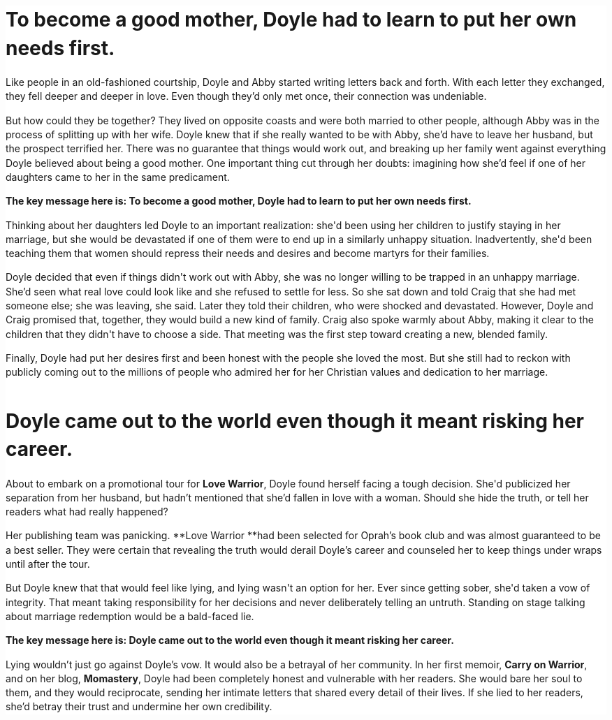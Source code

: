 # To become a good mother, Doyle had to learn to put her own needs first.

Like people in an old-fashioned courtship, Doyle and Abby started writing letters back and forth. With each letter they exchanged, they fell deeper and deeper in love. Even though they’d only met once, their connection was undeniable. 

But how could they be together? They lived on opposite coasts and were both married to other people, although Abby was in the process of splitting up with her wife. Doyle knew that if she really wanted to be with Abby, she’d have to leave her husband, but the prospect terrified her. There was no guarantee that things would work out, and breaking up her family went against everything Doyle believed about being a good mother. One important thing cut through her doubts: imagining how she’d feel if one of her daughters came to her in the same predicament.

**The key message here is: To become a good mother, Doyle had to learn to put her own needs first.**

Thinking about her daughters led Doyle to an important realization: she'd been using her children to justify staying in her marriage, but she would be devastated if one of them were to end up in a similarly unhappy situation. Inadvertently, she'd been teaching them that women should repress their needs and desires and become martyrs for their families. 

Doyle decided that even if things didn't work out with Abby, she was no longer willing to be trapped in an unhappy marriage. She’d seen what real love could look like and she refused to settle for less. So she sat down and told Craig that she had met someone else; she was leaving, she said. Later they told their children, who were shocked and devastated. However, Doyle and Craig promised that, together, they would build a new kind of family. Craig also spoke warmly about Abby, making it clear to the children that they didn't have to choose a side. That meeting was the first step toward creating a new, blended family.

Finally, Doyle had put her desires first and been honest with the people she loved the most. But she still had to reckon with publicly coming out to the millions of people who admired her for her Christian values and dedication to her marriage. 

# Doyle came out to the world even though it meant risking her career.

About to embark on a promotional tour for **Love Warrior**, Doyle found herself facing a tough decision. She'd publicized her separation from her husband, but hadn’t mentioned that she’d fallen in love with a woman. Should she hide the truth, or tell her readers what had really happened?

Her publishing team was panicking. **Love Warrior **had been selected for Oprah’s book club and was almost guaranteed to be a best seller. They were certain that revealing the truth would derail Doyle’s career and counseled her to keep things under wraps until after the tour.

But Doyle knew that that would feel like lying, and lying wasn't an option for her. Ever since getting sober, she'd taken a vow of integrity. That meant taking responsibility for her decisions and never deliberately telling an untruth. Standing on stage talking about marriage redemption would be a bald-faced lie.

**The key message here is: Doyle came out to the world even though it meant risking her career.**

Lying wouldn’t just go against Doyle’s vow. It would also be a betrayal of her community. In her first memoir, **Carry on Warrior**, and on her blog, **Momastery**, Doyle had been completely honest and vulnerable with her readers. She would bare her soul to them, and they would reciprocate, sending her intimate letters that shared every detail of their lives. If she lied to her readers, she’d betray their trust and undermine her own credibility.
